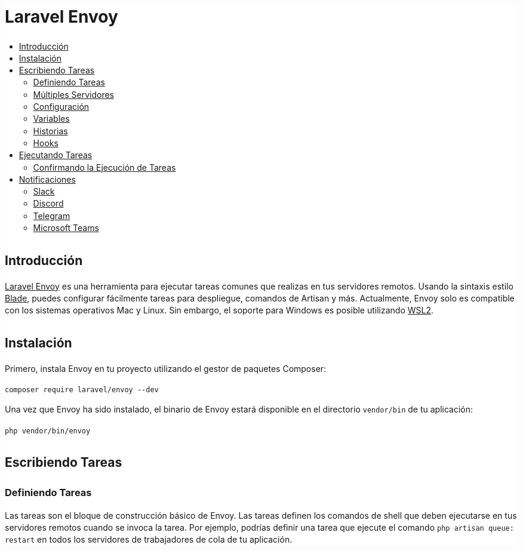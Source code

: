 # Laravel Envoy

- [Introducción](#introduction)
- [Instalación](#installation)
- [Escribiendo Tareas](#writing-tasks)
    - [Definiendo Tareas](#defining-tasks)
    - [Múltiples Servidores](#multiple-servers)
    - [Configuración](#setup)
    - [Variables](#variables)
    - [Historias](#stories)
    - [Hooks](#completion-hooks)
- [Ejecutando Tareas](#running-tasks)
    - [Confirmando la Ejecución de Tareas](#confirming-task-execution)
- [Notificaciones](#notifications)
    - [Slack](#slack)
    - [Discord](#discord)
    - [Telegram](#telegram)
    - [Microsoft Teams](#microsoft-teams)

<a name="introduction"></a>
## Introducción

[Laravel Envoy](https://github.com/laravel/envoy) es una herramienta para ejecutar tareas comunes que realizas en tus servidores remotos. Usando la sintaxis estilo [Blade](/docs/{{version}}/blade), puedes configurar fácilmente tareas para despliegue, comandos de Artisan y más. Actualmente, Envoy solo es compatible con los sistemas operativos Mac y Linux. Sin embargo, el soporte para Windows es posible utilizando [WSL2](https://docs.microsoft.com/en-us/windows/wsl/install-win10).

<a name="installation"></a>
## Instalación

Primero, instala Envoy en tu proyecto utilizando el gestor de paquetes Composer:

```shell
composer require laravel/envoy --dev
```

Una vez que Envoy ha sido instalado, el binario de Envoy estará disponible en el directorio `vendor/bin` de tu aplicación:

```shell
php vendor/bin/envoy
```

<a name="writing-tasks"></a>
## Escribiendo Tareas

<a name="defining-tasks"></a>
### Definiendo Tareas

Las tareas son el bloque de construcción básico de Envoy. Las tareas definen los comandos de shell que deben ejecutarse en tus servidores remotos cuando se invoca la tarea. Por ejemplo, podrías definir una tarea que ejecute el comando `php artisan queue:restart` en todos los servidores de trabajadores de cola de tu aplicación.

